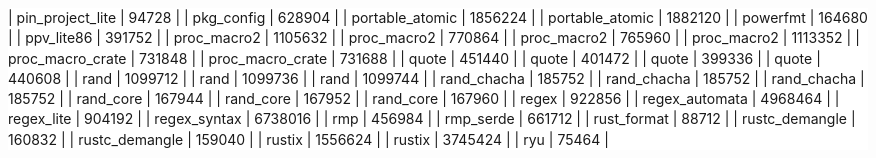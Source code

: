 | pin_project_lite | 94728 |
| pkg_config | 628904 |
| portable_atomic | 1856224 |
| portable_atomic | 1882120 |
| powerfmt | 164680 |
| ppv_lite86 | 391752 |
| proc_macro2 | 1105632 |
| proc_macro2 | 770864 |
| proc_macro2 | 765960 |
| proc_macro2 | 1113352 |
| proc_macro_crate | 731848 |
| proc_macro_crate | 731688 |
| quote | 451440 |
| quote | 401472 |
| quote | 399336 |
| quote | 440608 |
| rand | 1099712 |
| rand | 1099736 |
| rand | 1099744 |
| rand_chacha | 185752 |
| rand_chacha | 185752 |
| rand_chacha | 185752 |
| rand_core | 167944 |
| rand_core | 167952 |
| rand_core | 167960 |
| regex | 922856 |
| regex_automata | 4968464 |
| regex_lite | 904192 |
| regex_syntax | 6738016 |
| rmp | 456984 |
| rmp_serde | 661712 |
| rust_format | 88712 |
| rustc_demangle | 160832 |
| rustc_demangle | 159040 |
| rustix | 1556624 |
| rustix | 3745424 |
| ryu | 75464 |